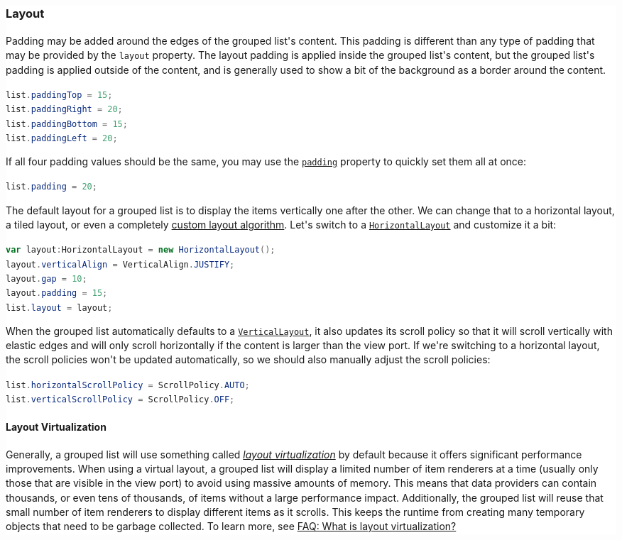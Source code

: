 ### Layout

Padding may be added around the edges of the grouped list's content. This padding is different than any type of padding that may be provided by the `layout` property. The layout padding is applied inside the grouped list's content, but the grouped list's padding is applied outside of the content, and is generally used to show a bit of the background as a border around the content.

```actionscript
list.paddingTop = 15;
list.paddingRight = 20;
list.paddingBottom = 15;
list.paddingLeft = 20;
```

If all four padding values should be the same, you may use the [`padding`](/api-reference/feathers/controls/Scroller.html#padding) property to quickly set them all at once:

```actionscript
list.padding = 20;
```

The default layout for a grouped list is to display the items vertically one after the other. We can change that to a horizontal layout, a tiled layout, or even a completely [custom layout algorithm](./custom-layouts.md). Let's switch to a [`HorizontalLayout`](./horizontal-layout.md) and customize it a bit:

```actionscript
var layout:HorizontalLayout = new HorizontalLayout();
layout.verticalAlign = VerticalAlign.JUSTIFY;
layout.gap = 10;
layout.padding = 15;
list.layout = layout;
```

When the grouped list automatically defaults to a [`VerticalLayout`](./vertical-layout.md), it also updates its scroll policy so that it will scroll vertically with elastic edges and will only scroll horizontally if the content is larger than the view port. If we're switching to a horizontal layout, the scroll policies won't be updated automatically, so we should also manually adjust the scroll policies:

```actionscript
list.horizontalScrollPolicy = ScrollPolicy.AUTO;
list.verticalScrollPolicy = ScrollPolicy.OFF;
```

#### Layout Virtualization

Generally, a grouped list will use something called _[layout virtualization](./faq/layout-virtualization.md)_ by default because it offers significant performance improvements. When using a virtual layout, a grouped list will display a limited number of item renderers at a time (usually only those that are visible in the view port) to avoid using massive amounts of memory. This means that data providers can contain thousands, or even tens of thousands, of items without a large performance impact. Additionally, the grouped list will reuse that small number of item renderers to display different items as it scrolls. This keeps the runtime from creating many temporary objects that need to be garbage collected. To learn more, see [FAQ: What is layout virtualization?](./faq/layout-virtualization.md)
